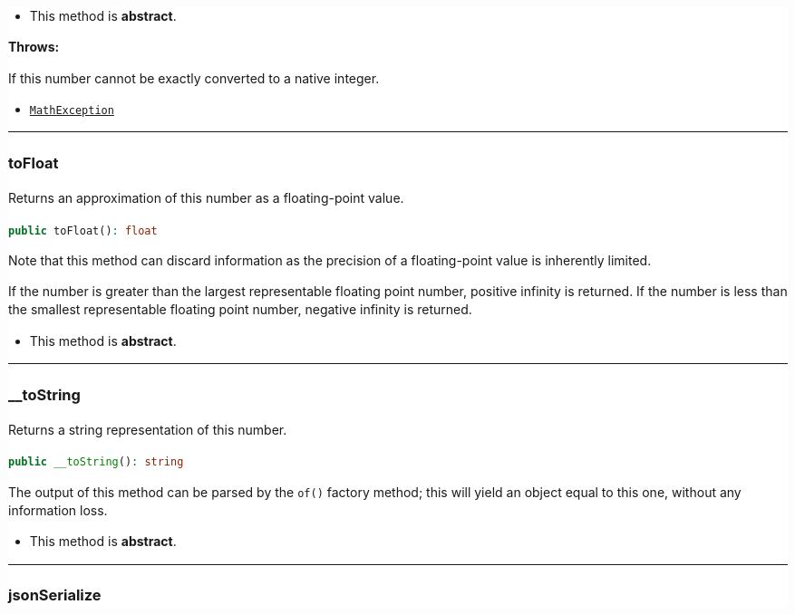 
* This method is **abstract**.






**Throws:**
<p>If this number cannot be exactly converted to a native integer.</p>

- [`MathException`](./Exception/MathException.md)



***

### toFloat

Returns an approximation of this number as a floating-point value.

```php
public toFloat(): float
```

Note that this method can discard information as the precision of a floating-point value
is inherently limited.

If the number is greater than the largest representable floating point number, positive infinity is returned.
If the number is less than the smallest representable floating point number, negative infinity is returned.


* This method is **abstract**.







***

### __toString

Returns a string representation of this number.

```php
public __toString(): string
```

The output of this method can be parsed by the `of()` factory method;
this will yield an object equal to this one, without any information loss.


* This method is **abstract**.







***

### jsonSerialize
